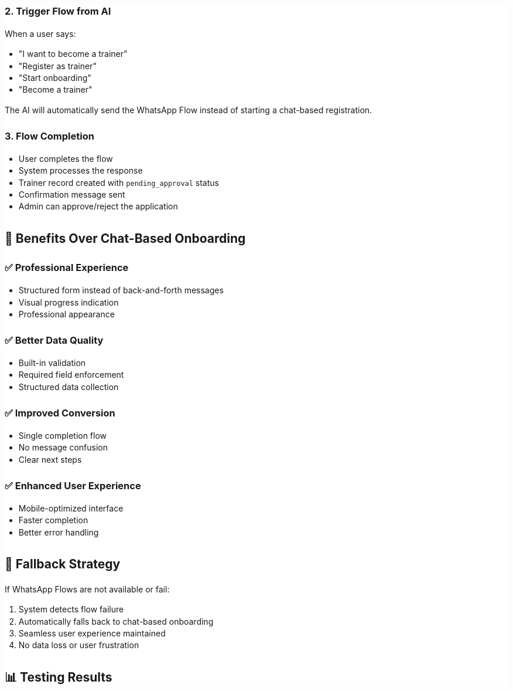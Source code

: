 ### **2. Trigger Flow from AI**
When a user says:
- "I want to become a trainer"
- "Register as trainer"
- "Start onboarding"
- "Become a trainer"

The AI will automatically send the WhatsApp Flow instead of starting a chat-based registration.

### **3. Flow Completion**
- User completes the flow
- System processes the response
- Trainer record created with `pending_approval` status
- Confirmation message sent
- Admin can approve/reject the application

## 🎯 **Benefits Over Chat-Based Onboarding**

### **✅ Professional Experience**
- Structured form instead of back-and-forth messages
- Visual progress indication
- Professional appearance

### **✅ Better Data Quality**
- Built-in validation
- Required field enforcement
- Structured data collection

### **✅ Improved Conversion**
- Single completion flow
- No message confusion
- Clear next steps

### **✅ Enhanced User Experience**
- Mobile-optimized interface
- Faster completion
- Better error handling

## 🔄 **Fallback Strategy**

If WhatsApp Flows are not available or fail:
1. System detects flow failure
2. Automatically falls back to chat-based onboarding
3. Seamless user experience maintained
4. No data loss or user frustration

## 📊 **Testing Results**
